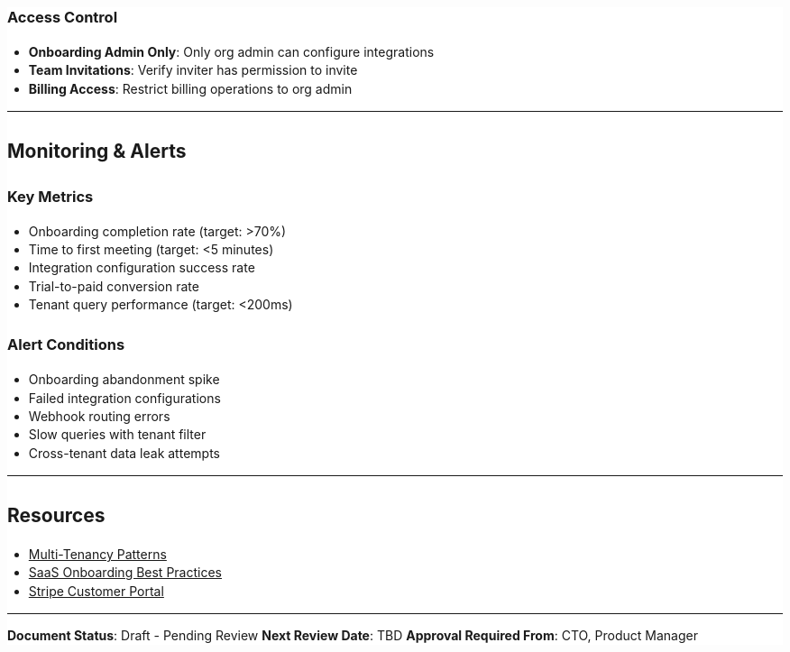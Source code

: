 ### Access Control
- **Onboarding Admin Only**: Only org admin can configure integrations
- **Team Invitations**: Verify inviter has permission to invite
- **Billing Access**: Restrict billing operations to org admin

---

## Monitoring & Alerts

### Key Metrics
- Onboarding completion rate (target: >70%)
- Time to first meeting (target: <5 minutes)
- Integration configuration success rate
- Trial-to-paid conversion rate
- Tenant query performance (target: <200ms)

### Alert Conditions
- Onboarding abandonment spike
- Failed integration configurations
- Webhook routing errors
- Slow queries with tenant filter
- Cross-tenant data leak attempts

---

## Resources

- [Multi-Tenancy Patterns](https://docs.microsoft.com/en-us/azure/architecture/patterns/multitenancy)
- [SaaS Onboarding Best Practices](https://www.appcues.com/blog/saas-onboarding-best-practices)
- [Stripe Customer Portal](https://stripe.com/docs/billing/subscriptions/customer-portal)

---

**Document Status**: Draft - Pending Review
**Next Review Date**: TBD
**Approval Required From**: CTO, Product Manager
